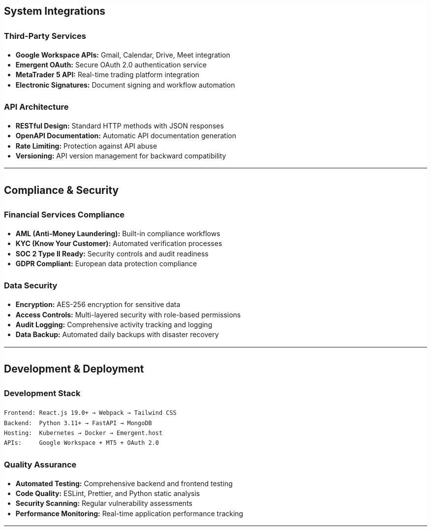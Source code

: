 
## System Integrations

### **Third-Party Services**
- **Google Workspace APIs:** Gmail, Calendar, Drive, Meet integration
- **Emergent OAuth:** Secure OAuth 2.0 authentication service
- **MetaTrader 5 API:** Real-time trading platform integration
- **Electronic Signatures:** Document signing and workflow automation

### **API Architecture**
- **RESTful Design:** Standard HTTP methods with JSON responses
- **OpenAPI Documentation:** Automatic API documentation generation
- **Rate Limiting:** Protection against API abuse
- **Versioning:** API version management for backward compatibility

---

## Compliance & Security

### **Financial Services Compliance**
- **AML (Anti-Money Laundering):** Built-in compliance workflows
- **KYC (Know Your Customer):** Automated verification processes
- **SOC 2 Type II Ready:** Security controls and audit readiness
- **GDPR Compliant:** European data protection compliance

### **Data Security**
- **Encryption:** AES-256 encryption for sensitive data
- **Access Controls:** Multi-layered security with role-based permissions
- **Audit Logging:** Comprehensive activity tracking and logging
- **Data Backup:** Automated daily backups with disaster recovery

---

## Development & Deployment

### **Development Stack**
```
Frontend: React.js 19.0+ → Webpack → Tailwind CSS
Backend:  Python 3.11+ → FastAPI → MongoDB
Hosting:  Kubernetes → Docker → Emergent.host
APIs:     Google Workspace + MT5 + OAuth 2.0
```

### **Quality Assurance**
- **Automated Testing:** Comprehensive backend and frontend testing
- **Code Quality:** ESLint, Prettier, and Python static analysis
- **Security Scanning:** Regular vulnerability assessments
- **Performance Monitoring:** Real-time application performance tracking

---